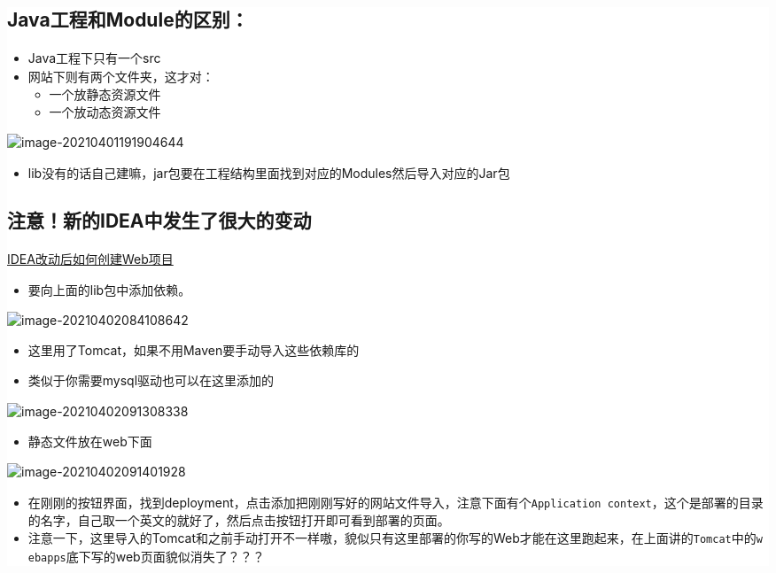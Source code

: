## Java工程和Module的区别：

- Java工程下只有一个src
- 网站下则有两个文件夹，这才对：
  - 一个放静态资源文件
  - 一个放动态资源文件

![image-20210401191904644](https://gitee.com/alexs-rabbit//picture/raw/master/image-20210401191904644.png)

- lib没有的话自己建嘛，jar包要在工程结构里面找到对应的Modules然后导入对应的Jar包

## 注意！新的IDEA中发生了很大的变动

[IDEA改动后如何创建Web项目](https://www.zhihu.com/question/344062503)

- 要向上面的lib包中添加依赖。

![image-20210402084108642](https://gitee.com/alexs-rabbit//picture/raw/master/image-20210402084108642.png)

- 这里用了Tomcat，如果不用Maven要手动导入这些依赖库的

- 类似于你需要mysql驱动也可以在这里添加的

![image-20210402091308338](https://gitee.com/alexs-rabbit//picture/raw/master/image-20210402091308338.png)

- 静态文件放在web下面



![image-20210402091401928](https://gitee.com/alexs-rabbit//picture/raw/master/image-20210402091401928.png)

- 在刚刚的按钮界面，找到deployment，点击添加把刚刚写好的网站文件导入，注意下面有个`Application context`，这个是部署的目录的名字，自己取一个英文的就好了，然后点击按钮打开即可看到部署的页面。
- 注意一下，这里导入的Tomcat和之前手动打开不一样嗷，貌似只有这里部署的你写的Web才能在这里跑起来，在上面讲的`Tomcat`中的`webapps`底下写的web页面貌似消失了？？？